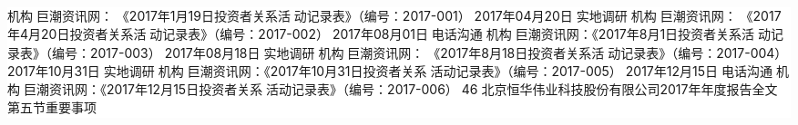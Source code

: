 机构
巨潮资讯网：
《2017年1月19日投资者关系活
动记录表》（编号：2017-001）
2017年04月20日
实地调研
机构
巨潮资讯网：
《2017年4月20日投资者关系活
动记录表》（编号：2017-002）
2017年08月01日
电话沟通
机构
巨潮资讯网：《2017年8月1日投资者关系活
动记录表》（编号：2017-003）
2017年08月18日
实地调研
机构
巨潮资讯网：
《2017年8月18日投资者关系活
动记录表》（编号：2017-004）
2017年10月31日
实地调研
机构
巨潮资讯网：《2017年10月31日投资者关系
活动记录表》（编号：2017-005）
2017年12月15日
电话沟通
机构
巨潮资讯网：《2017年12月15日投资者关系
活动记录表》（编号：2017-006）
46
北京恒华伟业科技股份有限公司2017年年度报告全文
第五节重要事项